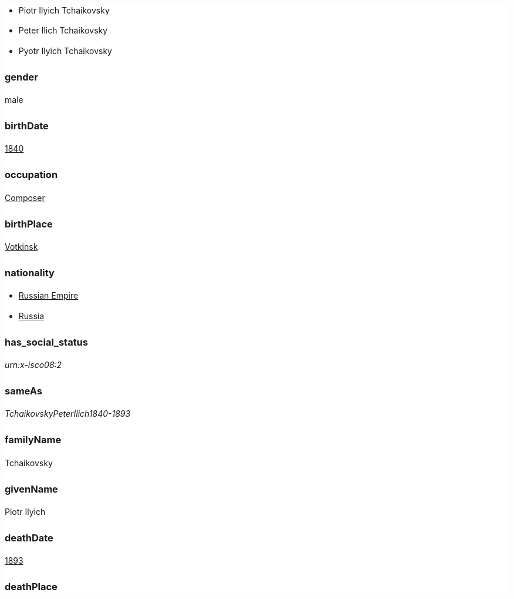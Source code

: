  - Piotr Ilyich Tchaikovsky

 - Peter Ilich Tchaikovsky

 - Pyotr Ilyich Tchaikovsky

### gender


male

### birthDate


[1840](#1840)

### occupation


[Composer](#Composer)

### birthPlace


[Votkinsk](#Votkinsk)

### nationality

 - [Russian Empire](#Russian-Empire)

 - [Russia](#Russia)

### has_social_status


*urn:x-isco08:2*

### sameAs


*TchaikovskyPeterIlich1840-1893*

### familyName


Tchaikovsky

### givenName


Piotr Ilyich

### deathDate


[1893](#1893)

### deathPlace
